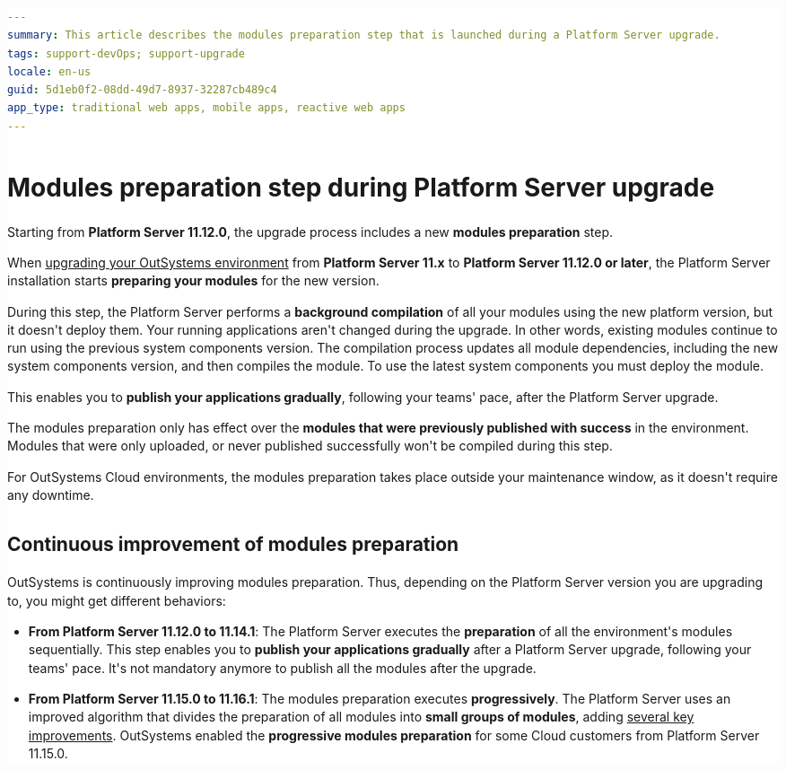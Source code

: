 ```yaml
---
summary: This article describes the modules preparation step that is launched during a Platform Server upgrade.
tags: support-devOps; support-upgrade
locale: en-us
guid: 5d1eb0f2-08dd-49d7-8937-32287cb489c4
app_type: traditional web apps, mobile apps, reactive web apps
---
```


# Modules preparation step during Platform Server upgrade

Starting from **Platform Server 11.12.0**, the upgrade process includes a new **modules preparation** step.

When [upgrading your OutSystems environment](upgrade-platform.md#upgrade-ps) from **Platform Server 11.x** to **Platform Server 11.12.0 or later**, the Platform Server installation starts **preparing your modules** for the new version.

During this step, the Platform Server performs a **background compilation** of all your modules using the new platform version, but it doesn't deploy them. Your running applications aren't changed during the upgrade. In other words, existing modules continue to run using the previous system components version. The compilation process updates all module dependencies, including the new system components version, and then compiles the module. To use the latest system components you must deploy the module.

This enables you to **publish your applications gradually**, following your teams' pace, after the Platform Server upgrade.

The modules preparation only has effect over the **modules that were previously published with success** in the environment. Modules that were only uploaded, or never published successfully won't be compiled during this step.

<div class="info" markdown="1">

For OutSystems Cloud environments, the modules preparation takes place outside your maintenance window, as it doesn't require any downtime.

</div>

## Continuous improvement of modules preparation

OutSystems is continuously improving modules preparation. Thus, depending on the Platform Server version you are upgrading to, you might get different behaviors:

* **From Platform Server 11.12.0 to 11.14.1**: The Platform Server executes the **preparation** of all the environment's modules sequentially. This step enables you to **publish your applications gradually** after a Platform Server upgrade, following your teams' pace. It's not mandatory anymore to publish all the modules after the upgrade.

* **From Platform Server 11.15.0 to 11.16.1**: The modules preparation executes **progressively**. The Platform Server uses an improved algorithm that divides the preparation of all modules into **small groups of modules**, adding [several key improvements](#key-improvements). OutSystems enabled the **progressive modules preparation** for some Cloud customers from Platform Server 11.15.0.
